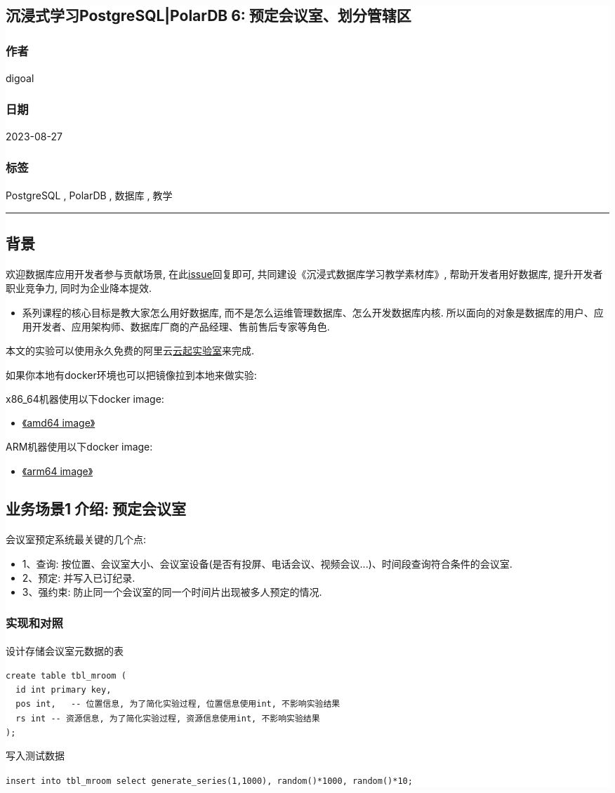 ## 沉浸式学习PostgreSQL|PolarDB 6: 预定会议室、划分管辖区  
  
### 作者  
digoal  
  
### 日期  
2023-08-27  
  
### 标签  
PostgreSQL , PolarDB , 数据库 , 教学  
  
----  
  
## 背景  
欢迎数据库应用开发者参与贡献场景, 在此[issue](https://github.com/digoal/blog/issues/121)回复即可, 共同建设《沉浸式数据库学习教学素材库》, 帮助开发者用好数据库, 提升开发者职业竞争力, 同时为企业降本提效.  
- 系列课程的核心目标是教大家怎么用好数据库, 而不是怎么运维管理数据库、怎么开发数据库内核. 所以面向的对象是数据库的用户、应用开发者、应用架构师、数据库厂商的产品经理、售前售后专家等角色.  
  
本文的实验可以使用永久免费的阿里云[云起实验室](https://developer.aliyun.com/adc/scenario/exp/f55dbfac77c0467a9d3cd95ff6697a31)来完成.  
  
如果你本地有docker环境也可以把镜像拉到本地来做实验:  
  
x86_64机器使用以下docker image:  
- [《amd64 image》](../202307/20230710_03.md)  
  
ARM机器使用以下docker image:  
- [《arm64 image》](../202308/20230814_02.md)  
  
## 业务场景1 介绍: 预定会议室  
会议室预定系统最关键的几个点:  
- 1、查询: 按位置、会议室大小、会议室设备(是否有投屏、电话会议、视频会议...)、时间段查询符合条件的会议室.  
- 2、预定: 并写入已订纪录.  
- 3、强约束: 防止同一个会议室的同一个时间片出现被多人预定的情况.  
  
### 实现和对照  
  
设计存储会议室元数据的表  
  
```  
create table tbl_mroom (  
  id int primary key,  
  pos int,   -- 位置信息, 为了简化实验过程, 位置信息使用int, 不影响实验结果  
  rs int -- 资源信息, 为了简化实验过程, 资源信息使用int, 不影响实验结果  
);  
```  
  
写入测试数据  
  
```  
insert into tbl_mroom select generate_series(1,1000), random()*1000, random()*10;  
```  
  